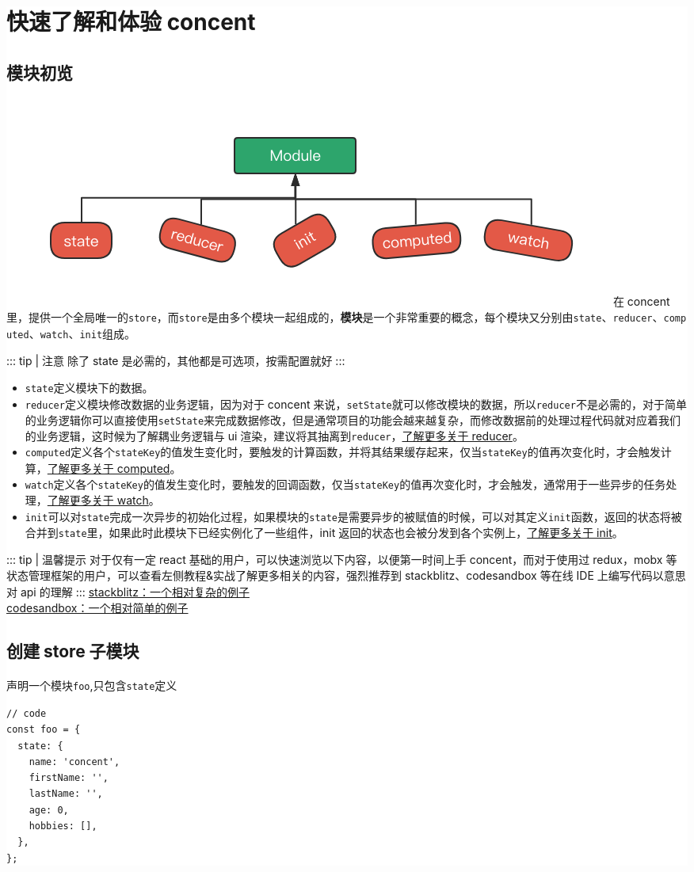 # 快速了解和体验 concent

## 模块初览

![cc-module](/img/cc-module.png)
在 concent 里，提供一个全局唯一的`store`，而`store`是由多个模块一起组成的，**模块**是一个非常重要的概念，每个模块又分别由`state`、`reducer`、`computed`、`watch`、`init`组成。

::: tip | 注意
除了 state 是必需的，其他都是可选项，按需配置就好
:::

- `state`定义模块下的数据。
- `reducer`定义模块修改数据的业务逻辑，因为对于 concent 来说，`setState`就可以修改模块的数据，所以`reducer`不是必需的，对于简单的业务逻辑你可以直接使用`setState`来完成数据修改，但是通常项目的功能会越来越复杂，而修改数据前的处理过程代码就对应着我们的业务逻辑，这时候为了解耦业务逻辑与 ui 渲染，建议将其抽离到`reducer`，[了解更多关于 reducer](/guide/feature-reducer)。
- `computed`定义各个`stateKey`的值发生变化时，要触发的计算函数，并将其结果缓存起来，仅当`stateKey`的值再次变化时，才会触发计算，[了解更多关于 computed](/guide/feature-computed)。
- `watch`定义各个`stateKey`的值发生变化时，要触发的回调函数，仅当`stateKey`的值再次变化时，才会触发，通常用于一些异步的任务处理，[了解更多关于 watch](/guide/feature-watch)。
- `init`可以对`state`完成一次异步的初始化过程，如果模块的`state`是需要异步的被赋值的时候，可以对其定义`init`函数，返回的状态将被合并到`state`里，如果此时此模块下已经实例化了一些组件，init 返回的状态也会被分发到各个实例上，[了解更多关于 init](/guide/feature-init)。

::: tip | 温馨提示
对于仅有一定 react 基础的用户，可以快速浏览以下内容，以便第一时间上手 concent，而对于使用过 redux，mobx 等状态管理框架的用户，可以查看左侧教程&实战了解更多相关的内容，强烈推荐到 stackblitz、codesandbox 等在线 IDE 上编写代码以意思对 api 的理解
:::
[stackblitz：一个相对复杂的例子](https://stackblitz.com/edit/cc-multi-ways-to-wirte-code)  
[codesandbox：一个相对简单的例子](https://codesandbox.io/s/hook-setup-1wpl8)

## 创建 store 子模块

声明一个模块`foo`,只包含`state`定义

```js{1}
// code
const foo = {
  state: {
    name: 'concent',
    firstName: '',
    lastName: '',
    age: 0,
    hobbies: [],
  },
};
```
